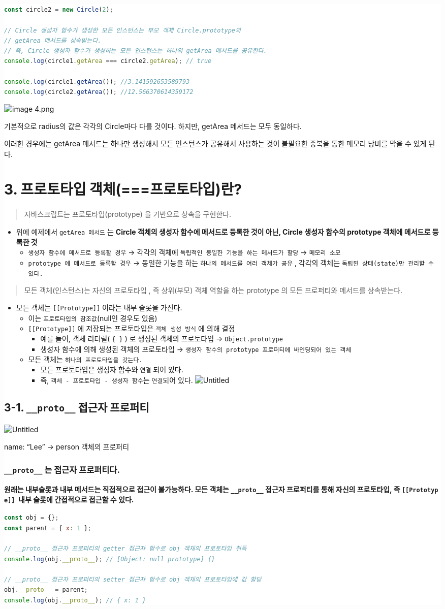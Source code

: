 ```jsx
const circle2 = new Circle(2);

// Circle 생성자 함수가 생성한 모든 인스턴스는 부모 객체 Circle.prototype의
// getArea 메서드를 상속받는다.
// 즉, Circle 생성자 함수가 생성하는 모든 인스턴스는 하나의 getArea 메서드를 공유한다.
console.log(circle1.getArea === circle2.getArea); // true

console.log(circle1.getArea()); //3.141592653589793
console.log(circle2.getArea()); //12.566370614359172
```

![image 4.png](https://prod-files-secure.s3.us-west-2.amazonaws.com/89b10043-17a3-43fe-8f9f-f3b47bd5beaa/0e7cbd17-8678-4da1-81d2-f42c96e94eb8/image_4.png)

기본적으로 radius의 값은 각각의 Circle마다 다를 것이다. 하지만, getArea 메서드는 모두 동일하다.

이러한 경우에는 getArea 메서드는 하나만 생성해서 모든 인스턴스가 공유해서 사용하는 것이 불필요한 중복을 통한 메모리 낭비를 막을 수 있게 된다.

# 3. 프로토타입 객체(===프로토타입)란?

> 자바스크립트는 프로토타입(prototype) 을 기반으로 상속을 구현한다.

- 위에 예제에서 `getArea 메서드` 는 **Circle 객체의 생성자 함수에 메서드로 등록한 것이 아닌, Circle 생성자 함수의 prototype 객체에 메서드로 등록한 것**
  - `생성자 함수에 메서드로 등록할 경우` → 각각의 객체에 `독립적인 동일한 기능을 하는 메서드가 할당` → `메모리 소모`
  - `prototype 에 메서드로 등록할 경우` → 동일한 기능을 하는 `하나의 메서드를 여러 객체가 공유` , 각각의 객체는 `독립된 상태(state)만 관리할 수 있다.`

> 모든 객체(인스턴스)는 자신의 프로토타입 , 즉 상위(부모) 객체 역할을 하는 prototype 의 모든 프로퍼티와 메서드를 상속받는다.

- 모든 객체는 `[[Prototype]]` 이라는 내부 슬롯을 가진다.
  - 이는 `프로토타입의 참조값`(null인 경우도 있음)
  - `[[Prototype]]` 에 저장되는 프로토타입은 `객체 생성 방식` 에 의해 결정
    - 예를 들어, 객체 리터럴( `{ }` ) 로 생성된 객체의 프로토타입 → `Object.prototype`
    - 생성자 함수에 의해 생성된 객체의 프로토타입 → `생성자 함수의 prototype 프로퍼티에 바인딩되어 있는 객체`
  - 모든 객체는 `하나의 프로토타입을 갖는다.`
    - 모든 프로토타입은 생성자 함수와 `연결` 되어 있다.
    - 즉, `객체 - 프로토타입 - 생성자 함수`는 `연결`되어 있다.
      ![Untitled](https://prod-files-secure.s3.us-west-2.amazonaws.com/89b10043-17a3-43fe-8f9f-f3b47bd5beaa/b54b94ea-d917-49be-9b20-750c4aba1e16/Untitled.png)

## 3-1. **`__proto__` 접근자 프로퍼티**

![Untitled](https://prod-files-secure.s3.us-west-2.amazonaws.com/89b10043-17a3-43fe-8f9f-f3b47bd5beaa/74d62a95-6bf5-40aa-b4a0-f8bdacae408a/Untitled.png)

name: “Lee” → person 객체의 프로퍼티

### `__proto__` 는 접근자 프로퍼티다.

**원래는 내부슬롯과 내부 메서드는 직접적으로 접근이 불가능하다. 모든 객체는 `__proto__` 접근자 프로퍼티를 통해 자신의 프로토타입, 즉 `[[Prototype]]`  내부 슬롯에 간접적으로 접근할 수 있다.**

```jsx
const obj = {};
const parent = { x: 1 };

// __proto__ 접근자 프로퍼티의 getter 접근자 함수로 obj 객체의 프로토타입 취득
console.log(obj.__proto__); // [Object: null prototype] {}

// __proto__ 접근자 프로퍼티의 setter 접근자 함수로 obj 객체의 프로토타입에 값 할당
obj.__proto__ = parent;
console.log(obj.__proto__); // { x: 1 }
```
